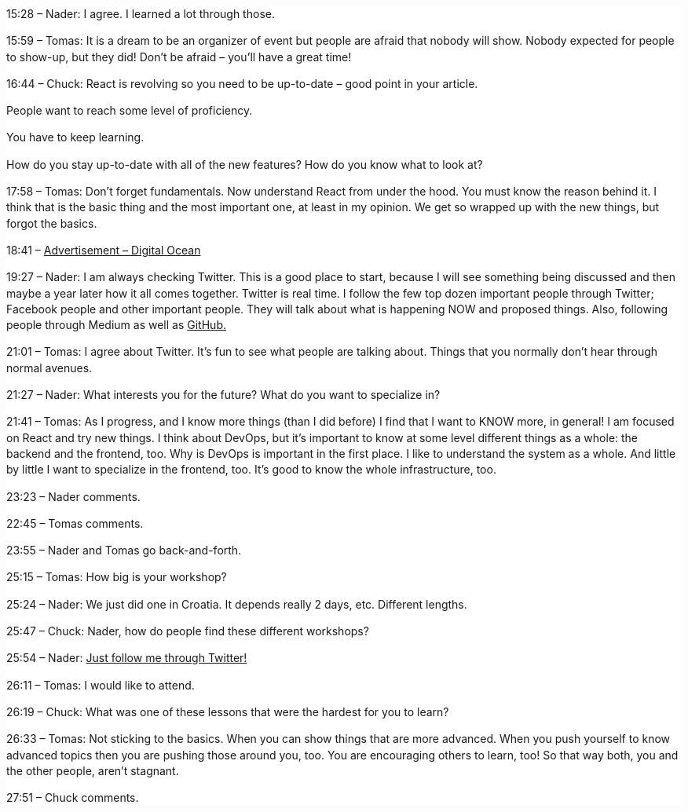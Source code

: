 15:28 – Nader: I agree. I learned a lot through those.

15:59 – Tomas: It is a dream to be an organizer of event but people are afraid that nobody will show. Nobody expected for people to show-up, but they did! Don’t be afraid – you’ll have a great time!

16:44 – Chuck: React is revolving so you need to be up-to-date – good point in your article.

People want to reach some level of proficiency.

You have to keep learning.

How do you stay up-to-date with all of the new features? How do you know what to look at?

17:58 – Tomas: Don’t forget fundamentals. Now understand React from under the hood. You must know the reason behind it. I think that is the basic thing and the most important one, at least in my opinion. We get so wrapped up with the new things, but forgot the basics.

18:41 – [Advertisement – Digital Ocean](https://www.digitalocean.com/)

19:27 – Nader: I am always checking Twitter. This is a good place to start, because I will see something being discussed and then maybe a year later how it all comes together. Twitter is real time. I follow the few top dozen important people through Twitter; Facebook people and other important people. They will talk about what is happening NOW and proposed things. Also, following people through Medium as well as [GitHub.](https://twitter.com/github?ref_src=twsrc%255Egoogle%257Ctwcamp%255Eserp%257Ctwgr%255Eauthor)

21:01 – Tomas: I agree about Twitter. It’s fun to see what people are talking about. Things that you normally don’t hear through normal avenues.

21:27 – Nader: What interests you for the future? What do you want to specialize in?

21:41 – Tomas: As I progress, and I know more things (than I did before) I find that I want to KNOW more, in general! I am focused on React and try new things. I think about DevOps, but it’s important to know at some level different things as a whole: the backend and the frontend, too. Why is DevOps is important in the first place. I like to understand the system as a whole. And little by little I want to specialize in the frontend, too. It’s good to know the whole infrastructure, too.

23:23 – Nader comments.

22:45 – Tomas comments.

23:55 – Nader and Tomas go back-and-forth.

25:15 – Tomas: How big is your workshop?

25:24 – Nader: We just did one in Croatia. It depends really 2 days, etc. Different lengths.

25:47 – Chuck: Nader, how do people find these different workshops?

25:54 – Nader: [Just follow me through Twitter!](https://twitter.com/dabit3)

26:11 – Tomas: I would like to attend.

26:19 – Chuck: What was one of these lessons that were the hardest for you to learn?

26:33 – Tomas: Not sticking to the basics. When you can show things that are more advanced. When you push yourself to know advanced topics then you are pushing those around you, too. You are encouraging others to learn, too! So that way both, you and the other people, aren’t stagnant.

27:51 – Chuck comments.
